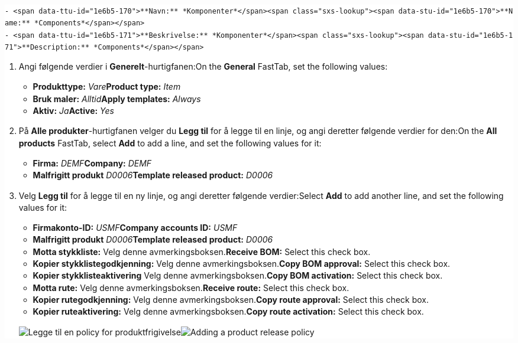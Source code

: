     - <span data-ttu-id="1e6b5-170">**Navn:** *Komponenter*</span><span class="sxs-lookup"><span data-stu-id="1e6b5-170">**Name:** *Components*</span></span>
    - <span data-ttu-id="1e6b5-171">**Beskrivelse:** *Komponenter*</span><span class="sxs-lookup"><span data-stu-id="1e6b5-171">**Description:** *Components*</span></span>

1. <span data-ttu-id="1e6b5-172">Angi følgende verdier i **Generelt**-hurtigfanen:</span><span class="sxs-lookup"><span data-stu-id="1e6b5-172">On the **General** FastTab, set the following values:</span></span>

    - <span data-ttu-id="1e6b5-173">**Produkttype:** *Vare*</span><span class="sxs-lookup"><span data-stu-id="1e6b5-173">**Product type:** *Item*</span></span>
    - <span data-ttu-id="1e6b5-174">**Bruk maler:** *Alltid*</span><span class="sxs-lookup"><span data-stu-id="1e6b5-174">**Apply templates:** *Always*</span></span>
    - <span data-ttu-id="1e6b5-175">**Aktiv:** *Ja*</span><span class="sxs-lookup"><span data-stu-id="1e6b5-175">**Active:** *Yes*</span></span>

1. <span data-ttu-id="1e6b5-176">På **Alle produkter**-hurtigfanen velger du **Legg til** for å legge til en linje, og angi deretter følgende verdier for den:</span><span class="sxs-lookup"><span data-stu-id="1e6b5-176">On the **All products** FastTab, select **Add** to add a line, and set the following values for it:</span></span>

    - <span data-ttu-id="1e6b5-177">**Firma:** *DEMF*</span><span class="sxs-lookup"><span data-stu-id="1e6b5-177">**Company:** *DEMF*</span></span>
    - <span data-ttu-id="1e6b5-178">**Malfrigitt produkt** *D0006*</span><span class="sxs-lookup"><span data-stu-id="1e6b5-178">**Template released product:** *D0006*</span></span>

1. <span data-ttu-id="1e6b5-179">Velg **Legg til** for å legge til en ny linje, og angi deretter følgende verdier:</span><span class="sxs-lookup"><span data-stu-id="1e6b5-179">Select **Add** to add another line, and set the following values for it:</span></span>

    - <span data-ttu-id="1e6b5-180">**Firmakonto-ID:** *USMF*</span><span class="sxs-lookup"><span data-stu-id="1e6b5-180">**Company accounts ID:** *USMF*</span></span>
    - <span data-ttu-id="1e6b5-181">**Malfrigitt produkt** *D0006*</span><span class="sxs-lookup"><span data-stu-id="1e6b5-181">**Template released product:** *D0006*</span></span>
    - <span data-ttu-id="1e6b5-182">**Motta stykkliste:** Velg denne avmerkingsboksen.</span><span class="sxs-lookup"><span data-stu-id="1e6b5-182">**Receive BOM:** Select this check box.</span></span>
    - <span data-ttu-id="1e6b5-183">**Kopier stykklistegodkjenning:** Velg denne avmerkingsboksen.</span><span class="sxs-lookup"><span data-stu-id="1e6b5-183">**Copy BOM approval:** Select this check box.</span></span>
    - <span data-ttu-id="1e6b5-184">**Kopier stykklisteaktivering** Velg denne avmerkingsboksen.</span><span class="sxs-lookup"><span data-stu-id="1e6b5-184">**Copy BOM activation:** Select this check box.</span></span>
    - <span data-ttu-id="1e6b5-185">**Motta rute:** Velg denne avmerkingsboksen.</span><span class="sxs-lookup"><span data-stu-id="1e6b5-185">**Receive route:** Select this check box.</span></span>
    - <span data-ttu-id="1e6b5-186">**Kopier rutegodkjenning:** Velg denne avmerkingsboksen.</span><span class="sxs-lookup"><span data-stu-id="1e6b5-186">**Copy route approval:** Select this check box.</span></span>
    - <span data-ttu-id="1e6b5-187">**Kopier ruteaktivering:** Velg denne avmerkingsboksen.</span><span class="sxs-lookup"><span data-stu-id="1e6b5-187">**Copy route activation:** Select this check box.</span></span>

    <span data-ttu-id="1e6b5-188">![Legge til en policy for produktfrigivelse](media/product-release-policy.png "Legge til en policy for produktfrigivelse")</span><span class="sxs-lookup"><span data-stu-id="1e6b5-188">![Adding a product release policy](media/product-release-policy.png "Adding a product release policy")</span></span>

